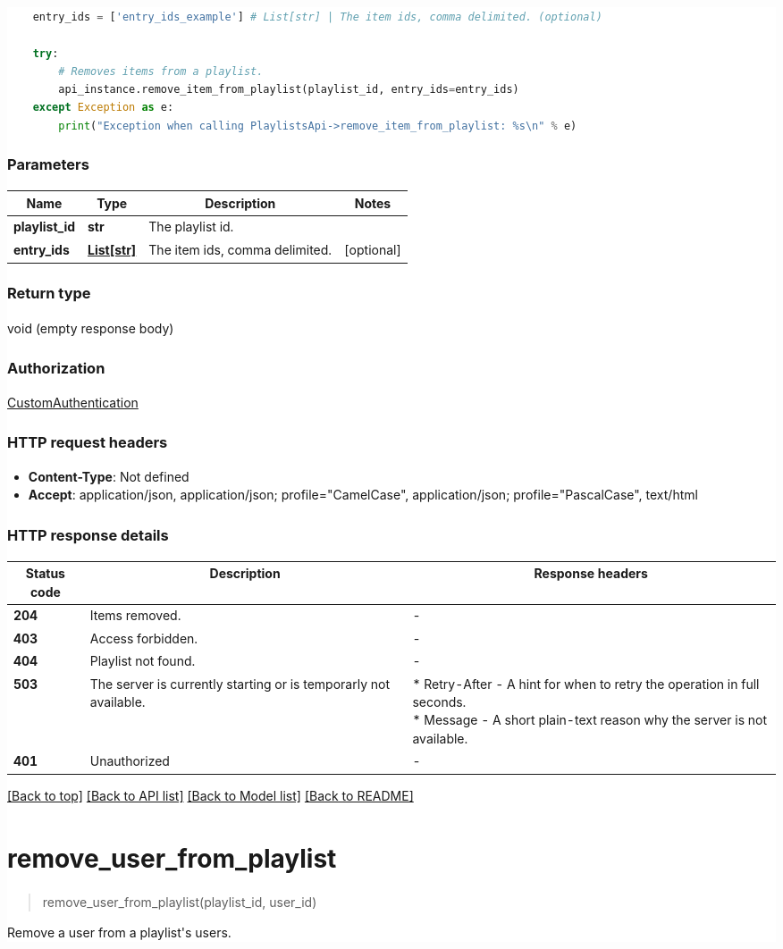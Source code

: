 ```python
    entry_ids = ['entry_ids_example'] # List[str] | The item ids, comma delimited. (optional)

    try:
        # Removes items from a playlist.
        api_instance.remove_item_from_playlist(playlist_id, entry_ids=entry_ids)
    except Exception as e:
        print("Exception when calling PlaylistsApi->remove_item_from_playlist: %s\n" % e)
```



### Parameters


Name | Type | Description  | Notes
------------- | ------------- | ------------- | -------------
 **playlist_id** | **str**| The playlist id. | 
 **entry_ids** | [**List[str]**](str.md)| The item ids, comma delimited. | [optional] 

### Return type

void (empty response body)

### Authorization

[CustomAuthentication](../README.md#CustomAuthentication)

### HTTP request headers

 - **Content-Type**: Not defined
 - **Accept**: application/json, application/json; profile="CamelCase", application/json; profile="PascalCase", text/html

### HTTP response details

| Status code | Description | Response headers |
|-------------|-------------|------------------|
**204** | Items removed. |  -  |
**403** | Access forbidden. |  -  |
**404** | Playlist not found. |  -  |
**503** | The server is currently starting or is temporarly not available. |  * Retry-After - A hint for when to retry the operation in full seconds. <br>  * Message - A short plain-text reason why the server is not available. <br>  |
**401** | Unauthorized |  -  |

[[Back to top]](#) [[Back to API list]](../README.md#documentation-for-api-endpoints) [[Back to Model list]](../README.md#documentation-for-models) [[Back to README]](../README.md)

# **remove_user_from_playlist**
> remove_user_from_playlist(playlist_id, user_id)

Remove a user from a playlist's users.
